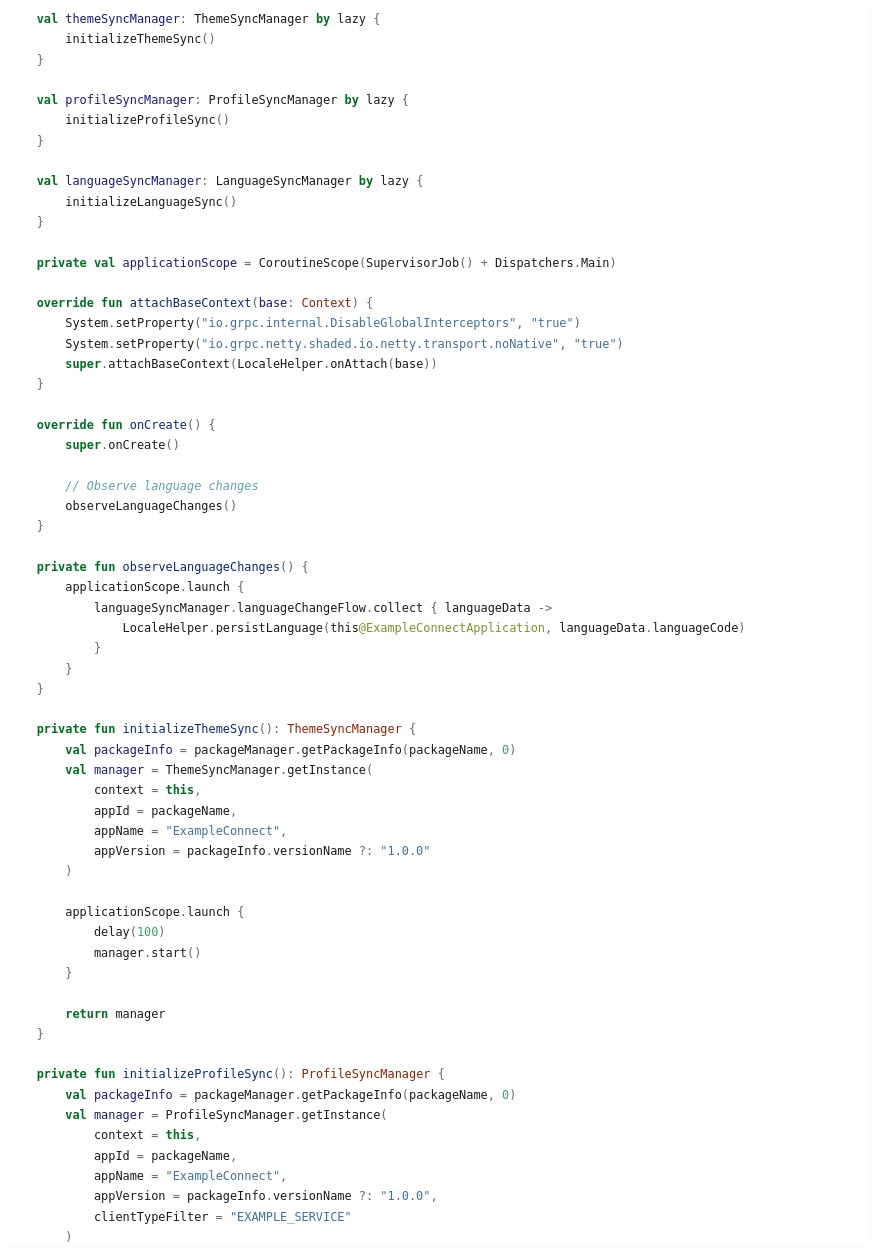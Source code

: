 ```kotlin
    val themeSyncManager: ThemeSyncManager by lazy {
        initializeThemeSync()
    }

    val profileSyncManager: ProfileSyncManager by lazy {
        initializeProfileSync()
    }

    val languageSyncManager: LanguageSyncManager by lazy {
        initializeLanguageSync()
    }

    private val applicationScope = CoroutineScope(SupervisorJob() + Dispatchers.Main)

    override fun attachBaseContext(base: Context) {
        System.setProperty("io.grpc.internal.DisableGlobalInterceptors", "true")
        System.setProperty("io.grpc.netty.shaded.io.netty.transport.noNative", "true")
        super.attachBaseContext(LocaleHelper.onAttach(base))
    }

    override fun onCreate() {
        super.onCreate()

        // Observe language changes
        observeLanguageChanges()
    }

    private fun observeLanguageChanges() {
        applicationScope.launch {
            languageSyncManager.languageChangeFlow.collect { languageData ->
                LocaleHelper.persistLanguage(this@ExampleConnectApplication, languageData.languageCode)
            }
        }
    }

    private fun initializeThemeSync(): ThemeSyncManager {
        val packageInfo = packageManager.getPackageInfo(packageName, 0)
        val manager = ThemeSyncManager.getInstance(
            context = this,
            appId = packageName,
            appName = "ExampleConnect",
            appVersion = packageInfo.versionName ?: "1.0.0"
        )

        applicationScope.launch {
            delay(100)
            manager.start()
        }

        return manager
    }

    private fun initializeProfileSync(): ProfileSyncManager {
        val packageInfo = packageManager.getPackageInfo(packageName, 0)
        val manager = ProfileSyncManager.getInstance(
            context = this,
            appId = packageName,
            appName = "ExampleConnect",
            appVersion = packageInfo.versionName ?: "1.0.0",
            clientTypeFilter = "EXAMPLE_SERVICE"
        )

```
